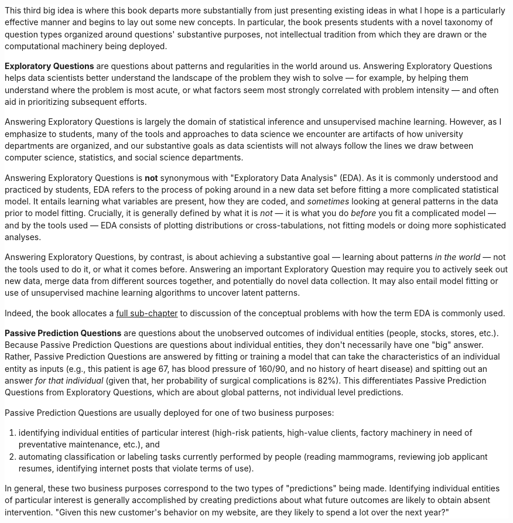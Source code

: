 This third big idea is where this book departs more substantially from just presenting existing ideas in what I hope is a particularly effective manner and begins to lay out some new concepts. In particular, the book presents students with a novel taxonomy of question types organized around questions' substantive purposes, not intellectual tradition from which they are drawn or the computational machinery being deployed. 

**Exploratory Questions** are questions about patterns and regularities in the world around us. Answering Exploratory Questions helps data scientists better understand the landscape of the problem they wish to solve — for example, by helping them understand where the problem is most acute, or what factors seem most strongly correlated with problem intensity — and often aid in prioritizing subsequent efforts. 

Answering Exploratory Questions is largely the domain of statistical inference and unsupervised machine learning. However, as I emphasize to students, many of the tools and approaches to data science we encounter are artifacts of how university departments are organized, and our substantive goals as data scientists will not always follow the lines we draw between computer science, statistics, and social science departments. 

Answering Exploratory Questions is **not** synonymous with "Exploratory Data Analysis" (EDA). As it is commonly understood and practiced by students, EDA refers to the process of poking around in a new data set before fitting a more complicated statistical model. It entails learning what variables are present, how they are coded, and *sometimes* looking at general patterns in the data prior to model fitting. Crucially, it is generally defined by what it is *not* — it is what you do *before* you fit a complicated model — and by the tools used — EDA consists of plotting distributions or cross-tabulations, not fitting models or doing more sophisticated analyses.

Answering Exploratory Questions, by contrast, is about achieving a substantive goal — learning about patterns *in the world* — not the tools used to do it, or what it comes before. Answering an important Exploratory Question may require you to actively seek out new data, merge data from different sources together, and potentially do novel data collection. It may also entail model fitting or use of unsupervised machine learning algorithms to uncover latent patterns.

Indeed, the book allocates a [full sub-chapter](https://ds4humans.com/30_questions/07_eda.html) to discussion of the conceptual problems with how the term EDA is commonly used. 

**Passive Prediction Questions** are questions about the unobserved outcomes of individual entities (people, stocks, stores, etc.). Because Passive Prediction Questions are questions about individual entities, they don't necessarily have one "big" answer. Rather, Passive Prediction Questions are answered by fitting or training a model that can take the characteristics of an individual entity as inputs (e.g., this patient is age 67, has blood pressure of 160/90, and no history of heart disease) and spitting out an answer *for that individual* (given that, her probability of surgical complications is 82%). This differentiates Passive Prediction Questions from Exploratory Questions, which are about global patterns, not individual level predictions.

Passive Prediction Questions are usually deployed for one of two business purposes: 

1) identifying individual entities of particular interest (high-risk patients, high-value clients, factory machinery in need of preventative maintenance, etc.), and
2) automating classification or labeling tasks currently performed by people (reading mammograms, reviewing job applicant resumes, identifying internet posts that violate terms of use).

In general, these two business purposes correspond to the two types of "predictions" being made. Identifying individual entities of particular interest is generally accomplished by creating predictions about what future outcomes are likely to obtain absent intervention. "Given this new customer's behavior on my website, are they likely to spend a lot over the next year?"
